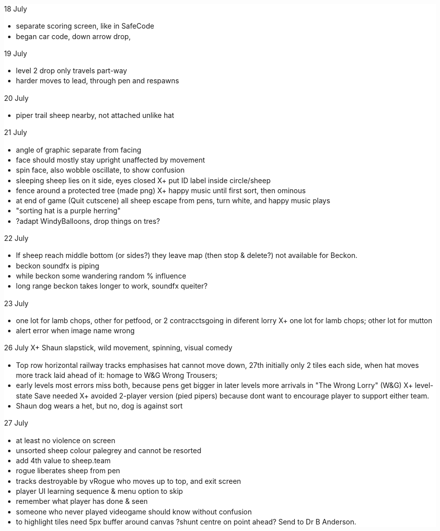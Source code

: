 18 July
+ separate scoring screen, like in SafeCode 
+ began car code, down arrow drop, 

19 July
+ level 2 drop only travels part-way
+ harder moves to lead, through pen and respawns

20 July
+ piper trail sheep nearby, not attached unlike hat

21 July
+ angle of graphic separate from facing
+ face should mostly stay upright unaffected by movement
+ spin face, also wobble oscillate, to show confusion
+ sleeping sheep lies on it side, eyes closed
X+ put ID label inside circle/sheep
+ fence around a protected tree (made png)
X+ happy music until first sort, then ominous
+ at end of game (Quit cutscene) all sheep escape from pens, turn white, and happy music plays
+ "sorting hat is a purple herring"
+ ?adapt WindyBalloons, drop things on tres?

22 July
+ If sheep reach middle bottom (or sides?) they leave map (then stop & delete?) not available for Beckon.
+ beckon soundfx is piping
+ while beckon some wandering random % influence
+ long range beckon takes longer to work, soundfx queiter?

23 July
+ one lot for lamb chops, other for petfood, or 2 contracctsgoing in diferent lorry X+ one lot for lamb chops; other lot for mutton
+ alert error when image name wrong

26 July
X+ Shaun slapstick, wild movement, spinning, visual comedy
+ Top row horizontal railway tracks emphasises hat cannot move down, 27th initially only 2 tiles each side, when hat moves more track laid ahead of it: homage to W&G Wrong Trousers;
+ early levels most errors miss both, because pens get bigger in later levels more arrivals in "The Wrong Lorry" (W&G)
X+ level-state Save needed
X+ avoided 2-player version (pied pipers) because dont want to encourage player to support either team. 
+ Shaun dog wears a het, but no, dog is against sort

27 July
+ at least no violence on screen
+ unsorted sheep colour palegrey and cannot be resorted
+ add 4th value to sheep.team
+ rogue liberates sheep from pen
+ tracks destroyable by vRogue who moves up to top, and exit screen
+ player UI learning sequence & menu option to skip
+ remember what player has done & seen
+ someone who never played videogame should know without confusion
+ to highlight tiles need 5px buffer around canvas
?shunt centre on point ahead? Send to Dr B Anderson.
